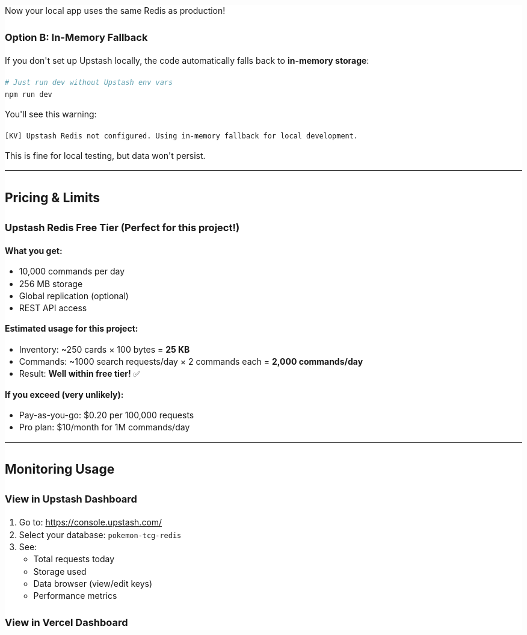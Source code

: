 Now your local app uses the same Redis as production!

### Option B: In-Memory Fallback

If you don't set up Upstash locally, the code automatically falls back to **in-memory storage**:

```bash
# Just run dev without Upstash env vars
npm run dev
```

You'll see this warning:
```
[KV] Upstash Redis not configured. Using in-memory fallback for local development.
```

This is fine for local testing, but data won't persist.

---

## Pricing & Limits

### Upstash Redis Free Tier (Perfect for this project!)

**What you get:**
- 10,000 commands per day
- 256 MB storage
- Global replication (optional)
- REST API access

**Estimated usage for this project:**
- Inventory: ~250 cards × 100 bytes = **25 KB**
- Commands: ~1000 search requests/day × 2 commands each = **2,000 commands/day**
- Result: **Well within free tier!** ✅

**If you exceed (very unlikely):**
- Pay-as-you-go: $0.20 per 100,000 requests
- Pro plan: $10/month for 1M commands/day

---

## Monitoring Usage

### View in Upstash Dashboard

1. Go to: https://console.upstash.com/
2. Select your database: `pokemon-tcg-redis`
3. See:
   - Total requests today
   - Storage used
   - Data browser (view/edit keys)
   - Performance metrics

### View in Vercel Dashboard
